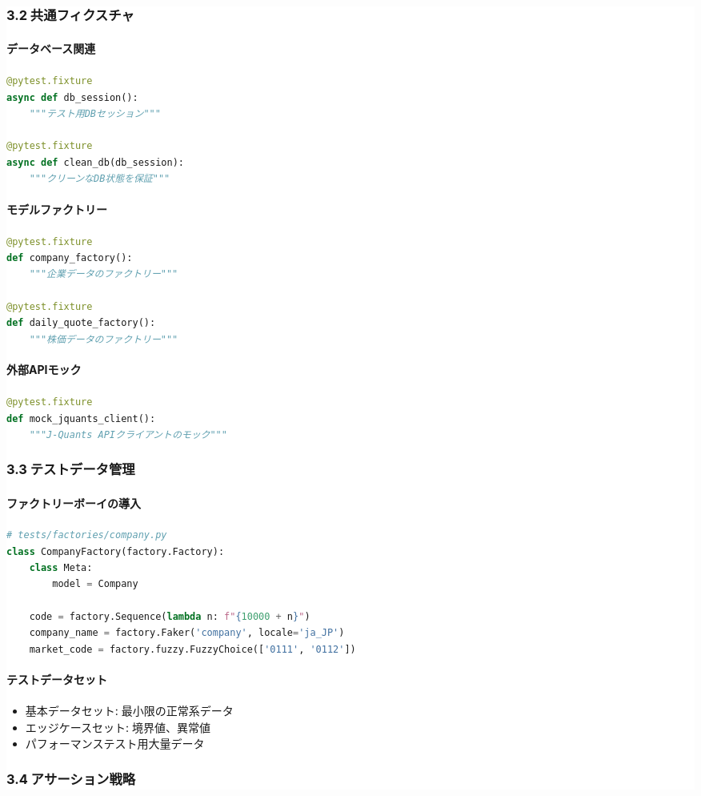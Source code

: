 ### 3.2 共通フィクスチャ

#### データベース関連
```python
@pytest.fixture
async def db_session():
    """テスト用DBセッション"""
    
@pytest.fixture
async def clean_db(db_session):
    """クリーンなDB状態を保証"""
```

#### モデルファクトリー
```python
@pytest.fixture
def company_factory():
    """企業データのファクトリー"""
    
@pytest.fixture
def daily_quote_factory():
    """株価データのファクトリー"""
```

#### 外部APIモック
```python
@pytest.fixture
def mock_jquants_client():
    """J-Quants APIクライアントのモック"""
```

### 3.3 テストデータ管理

#### ファクトリーボーイの導入
```python
# tests/factories/company.py
class CompanyFactory(factory.Factory):
    class Meta:
        model = Company
    
    code = factory.Sequence(lambda n: f"{10000 + n}")
    company_name = factory.Faker('company', locale='ja_JP')
    market_code = factory.fuzzy.FuzzyChoice(['0111', '0112'])
```

#### テストデータセット
- 基本データセット: 最小限の正常系データ
- エッジケースセット: 境界値、異常値
- パフォーマンステスト用大量データ

### 3.4 アサーション戦略
